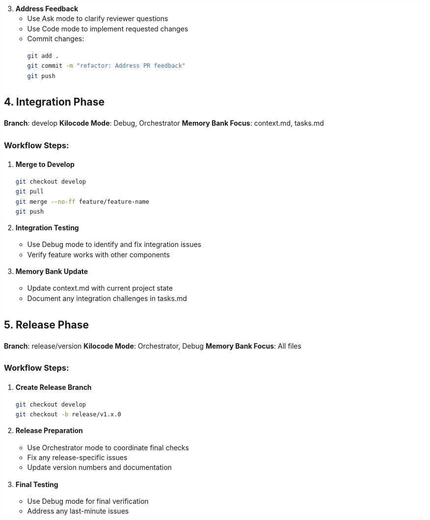 3. **Address Feedback**
   - Use Ask mode to clarify reviewer questions
   - Use Code mode to implement requested changes
   - Commit changes:
     ```bash
     git add .
     git commit -m "refactor: Address PR feedback"
     git push
     ```

## 4. Integration Phase

**Branch**: develop
**Kilocode Mode**: Debug, Orchestrator
**Memory Bank Focus**: context.md, tasks.md

### Workflow Steps:
1. **Merge to Develop**
   ```bash
   git checkout develop
   git pull
   git merge --no-ff feature/feature-name
   git push
   ```

2. **Integration Testing**
   - Use Debug mode to identify and fix integration issues
   - Verify feature works with other components

3. **Memory Bank Update**
   - Update context.md with current project state
   - Document any integration challenges in tasks.md

## 5. Release Phase

**Branch**: release/version
**Kilocode Mode**: Orchestrator, Debug
**Memory Bank Focus**: All files

### Workflow Steps:
1. **Create Release Branch**
   ```bash
   git checkout develop
   git checkout -b release/v1.x.0
   ```

2. **Release Preparation**
   - Use Orchestrator mode to coordinate final checks
   - Fix any release-specific issues
   - Update version numbers and documentation

3. **Final Testing**
   - Use Debug mode for final verification
   - Address any last-minute issues
